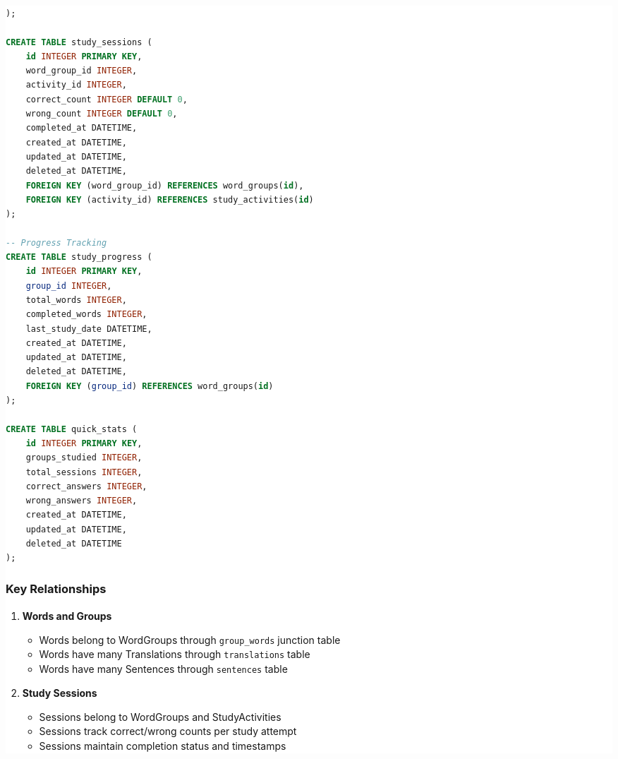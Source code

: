 ```sql
);

CREATE TABLE study_sessions (
    id INTEGER PRIMARY KEY,
    word_group_id INTEGER,
    activity_id INTEGER,
    correct_count INTEGER DEFAULT 0,
    wrong_count INTEGER DEFAULT 0,
    completed_at DATETIME,
    created_at DATETIME,
    updated_at DATETIME,
    deleted_at DATETIME,
    FOREIGN KEY (word_group_id) REFERENCES word_groups(id),
    FOREIGN KEY (activity_id) REFERENCES study_activities(id)
);

-- Progress Tracking
CREATE TABLE study_progress (
    id INTEGER PRIMARY KEY,
    group_id INTEGER,
    total_words INTEGER,
    completed_words INTEGER,
    last_study_date DATETIME,
    created_at DATETIME,
    updated_at DATETIME,
    deleted_at DATETIME,
    FOREIGN KEY (group_id) REFERENCES word_groups(id)
);

CREATE TABLE quick_stats (
    id INTEGER PRIMARY KEY,
    groups_studied INTEGER,
    total_sessions INTEGER,
    correct_answers INTEGER,
    wrong_answers INTEGER,
    created_at DATETIME,
    updated_at DATETIME,
    deleted_at DATETIME
);
```

### Key Relationships

1. **Words and Groups**

   - Words belong to WordGroups through `group_words` junction table
   - Words have many Translations through `translations` table
   - Words have many Sentences through `sentences` table

2. **Study Sessions**

   - Sessions belong to WordGroups and StudyActivities
   - Sessions track correct/wrong counts per study attempt
   - Sessions maintain completion status and timestamps
